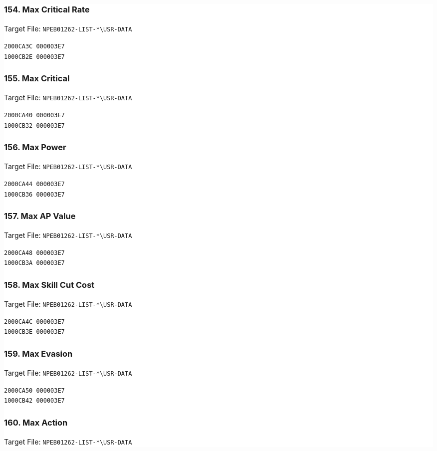 ### 154. Max Critical Rate

Target File: `NPEB01262-LIST-*\USR-DATA`

```
2000CA3C 000003E7
1000CB2E 000003E7
```

### 155. Max Critical

Target File: `NPEB01262-LIST-*\USR-DATA`

```
2000CA40 000003E7
1000CB32 000003E7
```

### 156. Max Power

Target File: `NPEB01262-LIST-*\USR-DATA`

```
2000CA44 000003E7
1000CB36 000003E7
```

### 157. Max AP Value

Target File: `NPEB01262-LIST-*\USR-DATA`

```
2000CA48 000003E7
1000CB3A 000003E7
```

### 158. Max Skill Cut Cost

Target File: `NPEB01262-LIST-*\USR-DATA`

```
2000CA4C 000003E7
1000CB3E 000003E7
```

### 159. Max Evasion

Target File: `NPEB01262-LIST-*\USR-DATA`

```
2000CA50 000003E7
1000CB42 000003E7
```

### 160. Max Action

Target File: `NPEB01262-LIST-*\USR-DATA`
